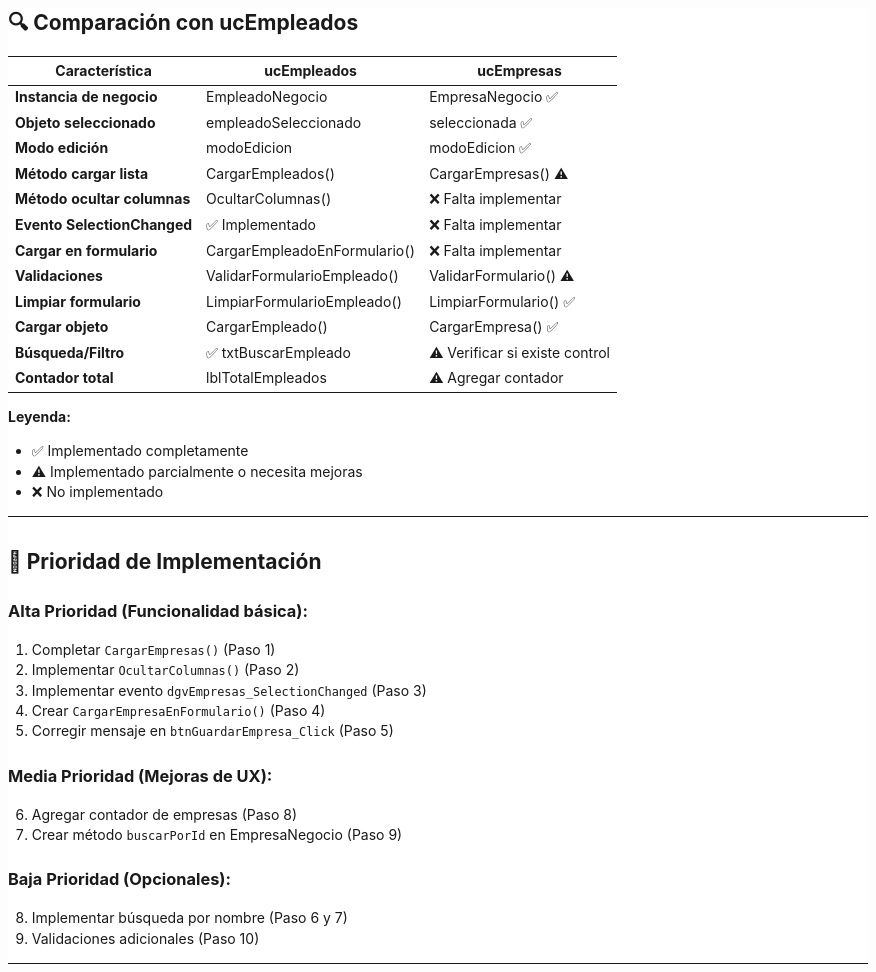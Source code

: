 
## 🔍 Comparación con ucEmpleados

| Característica | ucEmpleados | ucEmpresas |
|---|---|---|
| **Instancia de negocio** | EmpleadoNegocio | EmpresaNegocio ✅ |
| **Objeto seleccionado** | empleadoSeleccionado | seleccionada ✅ |
| **Modo edición** | modoEdicion | modoEdicion ✅ |
| **Método cargar lista** | CargarEmpleados() | CargarEmpresas() ⚠️ |
| **Método ocultar columnas** | OcultarColumnas() | ❌ Falta implementar |
| **Evento SelectionChanged** | ✅ Implementado | ❌ Falta implementar |
| **Cargar en formulario** | CargarEmpleadoEnFormulario() | ❌ Falta implementar |
| **Validaciones** | ValidarFormularioEmpleado() | ValidarFormulario() ⚠️ |
| **Limpiar formulario** | LimpiarFormularioEmpleado() | LimpiarFormulario() ✅ |
| **Cargar objeto** | CargarEmpleado() | CargarEmpresa() ✅ |
| **Búsqueda/Filtro** | ✅ txtBuscarEmpleado | ⚠️ Verificar si existe control |
| **Contador total** | lblTotalEmpleados | ⚠️ Agregar contador |

**Leyenda:**
- ✅ Implementado completamente
- ⚠️ Implementado parcialmente o necesita mejoras
- ❌ No implementado

---

## 🎯 Prioridad de Implementación

### **Alta Prioridad (Funcionalidad básica):**
1. Completar `CargarEmpresas()` (Paso 1)
2. Implementar `OcultarColumnas()` (Paso 2)
3. Implementar evento `dgvEmpresas_SelectionChanged` (Paso 3)
4. Crear `CargarEmpresaEnFormulario()` (Paso 4)
5. Corregir mensaje en `btnGuardarEmpresa_Click` (Paso 5)

### **Media Prioridad (Mejoras de UX):**
6. Agregar contador de empresas (Paso 8)
7. Crear método `buscarPorId` en EmpresaNegocio (Paso 9)

### **Baja Prioridad (Opcionales):**
8. Implementar búsqueda por nombre (Paso 6 y 7)
9. Validaciones adicionales (Paso 10)

---